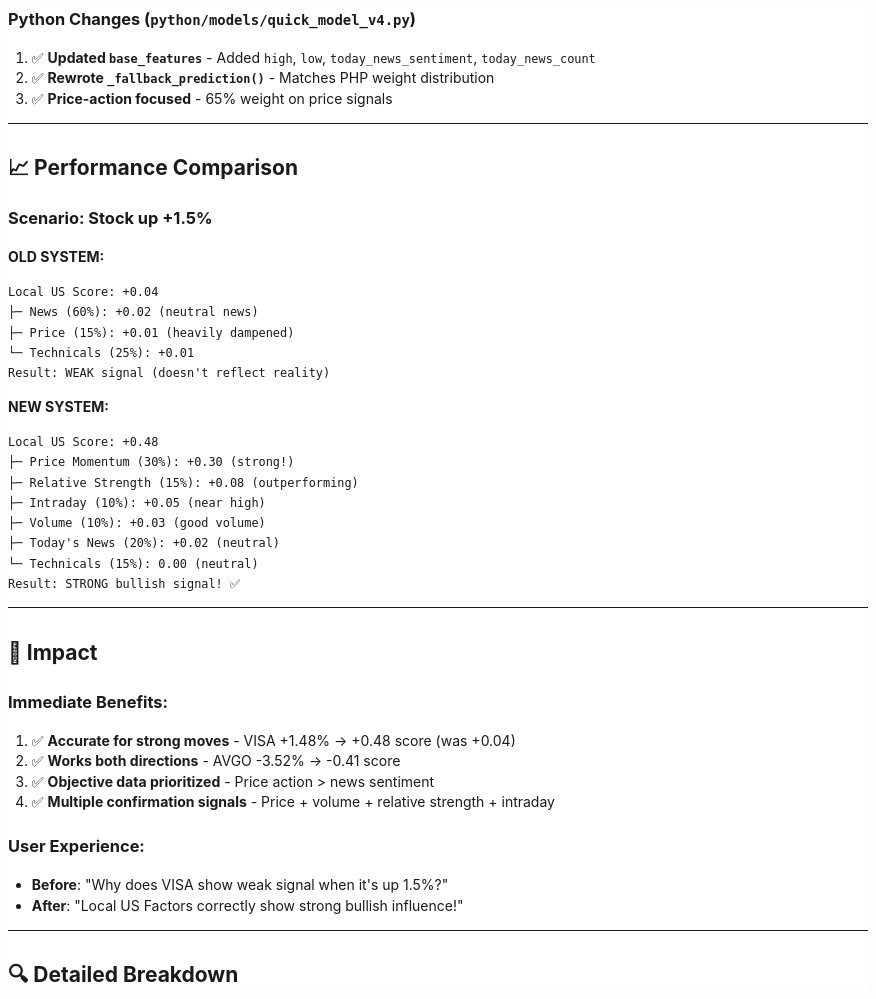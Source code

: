 ### **Python Changes** (`python/models/quick_model_v4.py`)

1. ✅ **Updated `base_features`** - Added `high`, `low`, `today_news_sentiment`, `today_news_count`
2. ✅ **Rewrote `_fallback_prediction()`** - Matches PHP weight distribution
3. ✅ **Price-action focused** - 65% weight on price signals

---

## 📈 Performance Comparison

### **Scenario: Stock up +1.5%**

**OLD SYSTEM:**
```
Local US Score: +0.04
├─ News (60%): +0.02 (neutral news)
├─ Price (15%): +0.01 (heavily dampened)
└─ Technicals (25%): +0.01
Result: WEAK signal (doesn't reflect reality)
```

**NEW SYSTEM:**
```
Local US Score: +0.48
├─ Price Momentum (30%): +0.30 (strong!)
├─ Relative Strength (15%): +0.08 (outperforming)
├─ Intraday (10%): +0.05 (near high)
├─ Volume (10%): +0.03 (good volume)
├─ Today's News (20%): +0.02 (neutral)
└─ Technicals (15%): 0.00 (neutral)
Result: STRONG bullish signal! ✅
```

---

## 🎉 Impact

### **Immediate Benefits:**
1. ✅ **Accurate for strong moves** - VISA +1.48% → +0.48 score (was +0.04)
2. ✅ **Works both directions** - AVGO -3.52% → -0.41 score  
3. ✅ **Objective data prioritized** - Price action > news sentiment
4. ✅ **Multiple confirmation signals** - Price + volume + relative strength + intraday

### **User Experience:**
- **Before**: "Why does VISA show weak signal when it's up 1.5%?"
- **After**: "Local US Factors correctly show strong bullish influence!"

---

## 🔍 Detailed Breakdown
